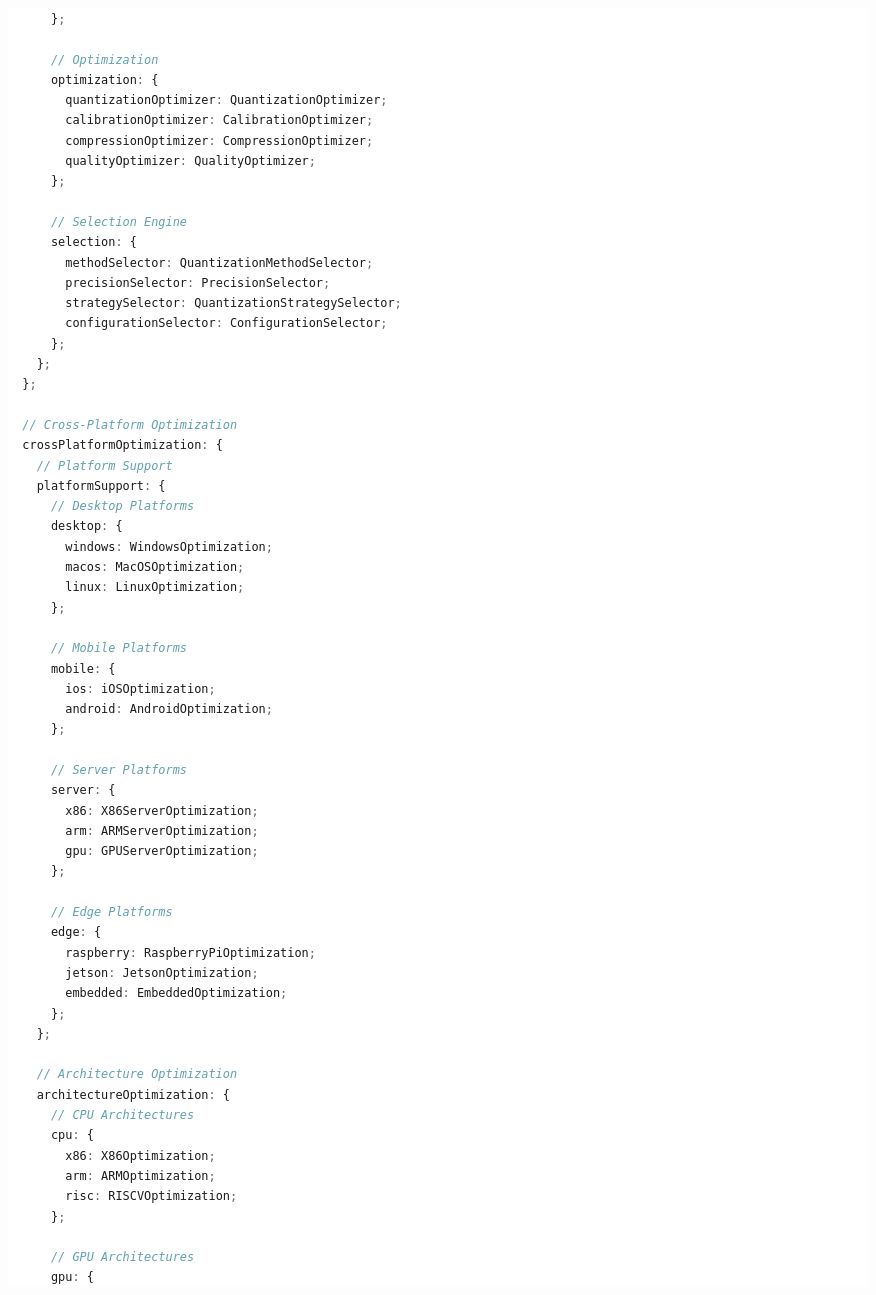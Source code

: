 ```typescript
      };
      
      // Optimization
      optimization: {
        quantizationOptimizer: QuantizationOptimizer;
        calibrationOptimizer: CalibrationOptimizer;
        compressionOptimizer: CompressionOptimizer;
        qualityOptimizer: QualityOptimizer;
      };
      
      // Selection Engine
      selection: {
        methodSelector: QuantizationMethodSelector;
        precisionSelector: PrecisionSelector;
        strategySelector: QuantizationStrategySelector;
        configurationSelector: ConfigurationSelector;
      };
    };
  };
  
  // Cross-Platform Optimization
  crossPlatformOptimization: {
    // Platform Support
    platformSupport: {
      // Desktop Platforms
      desktop: {
        windows: WindowsOptimization;
        macos: MacOSOptimization;
        linux: LinuxOptimization;
      };
      
      // Mobile Platforms
      mobile: {
        ios: iOSOptimization;
        android: AndroidOptimization;
      };
      
      // Server Platforms
      server: {
        x86: X86ServerOptimization;
        arm: ARMServerOptimization;
        gpu: GPUServerOptimization;
      };
      
      // Edge Platforms
      edge: {
        raspberry: RaspberryPiOptimization;
        jetson: JetsonOptimization;
        embedded: EmbeddedOptimization;
      };
    };
    
    // Architecture Optimization
    architectureOptimization: {
      // CPU Architectures
      cpu: {
        x86: X86Optimization;
        arm: ARMOptimization;
        risc: RISCVOptimization;
      };
      
      // GPU Architectures
      gpu: {
```